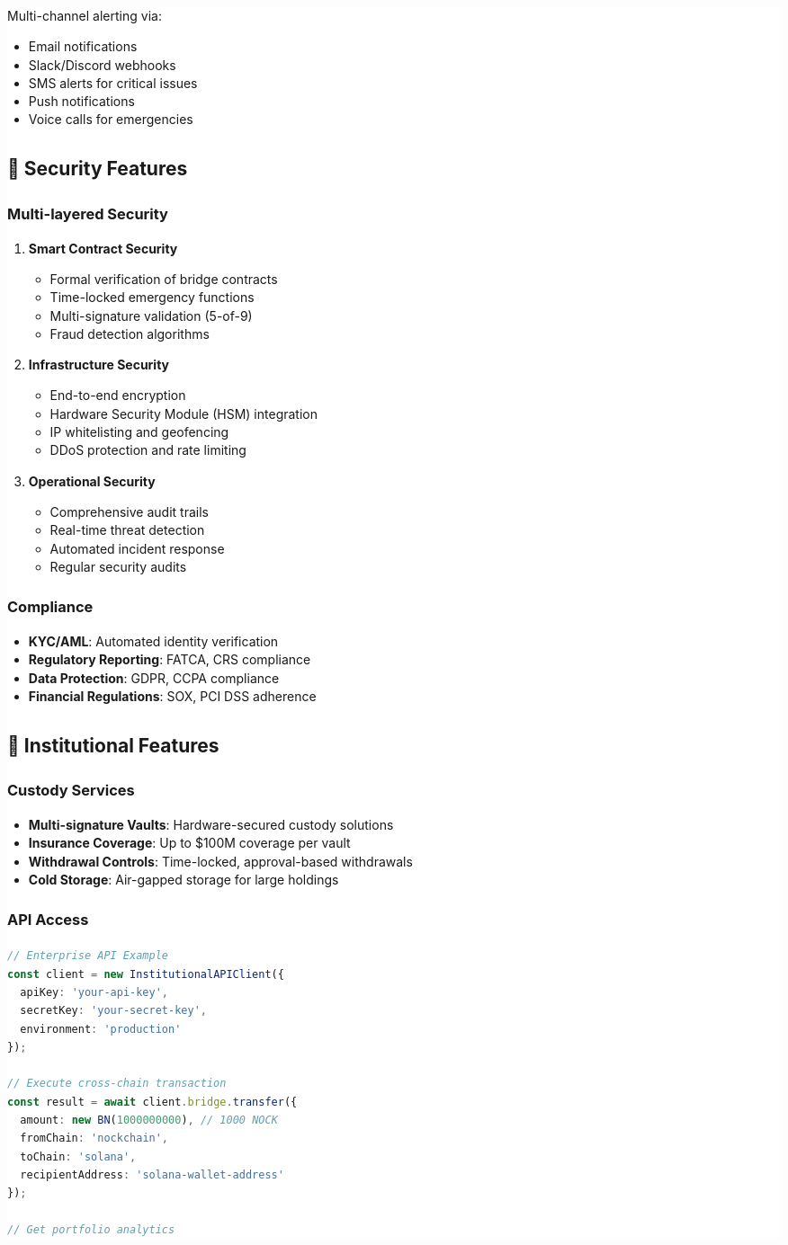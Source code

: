 Multi-channel alerting via:
- Email notifications
- Slack/Discord webhooks  
- SMS alerts for critical issues
- Push notifications
- Voice calls for emergencies

## 🔐 Security Features

### Multi-layered Security

1. **Smart Contract Security**
   - Formal verification of bridge contracts
   - Time-locked emergency functions
   - Multi-signature validation (5-of-9)
   - Fraud detection algorithms

2. **Infrastructure Security**
   - End-to-end encryption
   - Hardware Security Module (HSM) integration
   - IP whitelisting and geofencing
   - DDoS protection and rate limiting

3. **Operational Security**  
   - Comprehensive audit trails
   - Real-time threat detection
   - Automated incident response
   - Regular security audits

### Compliance

- **KYC/AML**: Automated identity verification
- **Regulatory Reporting**: FATCA, CRS compliance
- **Data Protection**: GDPR, CCPA compliance
- **Financial Regulations**: SOX, PCI DSS adherence

## 🏦 Institutional Features

### Custody Services

- **Multi-signature Vaults**: Hardware-secured custody solutions
- **Insurance Coverage**: Up to $100M coverage per vault
- **Withdrawal Controls**: Time-locked, approval-based withdrawals
- **Cold Storage**: Air-gapped storage for large holdings

### API Access

```typescript
// Enterprise API Example
const client = new InstitutionalAPIClient({
  apiKey: 'your-api-key',
  secretKey: 'your-secret-key',
  environment: 'production'
});

// Execute cross-chain transaction
const result = await client.bridge.transfer({
  amount: new BN(1000000000), // 1000 NOCK
  fromChain: 'nockchain',
  toChain: 'solana',
  recipientAddress: 'solana-wallet-address'
});

// Get portfolio analytics
```